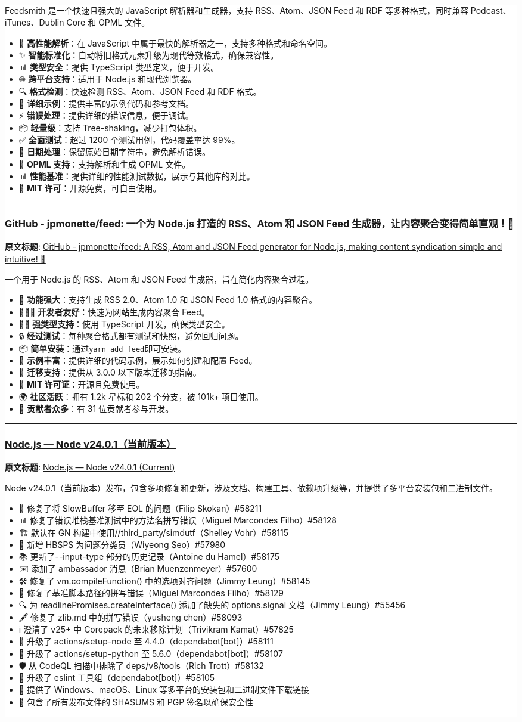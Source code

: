 Feedsmith 是一个快速且强大的 JavaScript 解析器和生成器，支持 RSS、Atom、JSON Feed 和 RDF 等多种格式，同时兼容 Podcast、iTunes、Dublin Core 和 OPML 文件。

- 🚀 **高性能解析**：在 JavaScript 中属于最快的解析器之一，支持多种格式和命名空间。
- ✨ **智能标准化**：自动将旧格式元素升级为现代等效格式，确保兼容性。
- 📊 **类型安全**：提供 TypeScript 类型定义，便于开发。
- 🌐 **跨平台支持**：适用于 Node.js 和现代浏览器。
- 🔍 **格式检测**：快速检测 RSS、Atom、JSON Feed 和 RDF 格式。
- 📜 **详细示例**：提供丰富的示例代码和参考文档。
- ⚡ **错误处理**：提供详细的错误信息，便于调试。
- 📦 **轻量级**：支持 Tree-shaking，减少打包体积。
- ✅ **全面测试**：超过 1200 个测试用例，代码覆盖率达 99%。
- 📅 **日期处理**：保留原始日期字符串，避免解析错误。
- 🔗 **OPML 支持**：支持解析和生成 OPML 文件。
- 📊 **性能基准**：提供详细的性能测试数据，展示与其他库的对比。
- 📝 **MIT 许可**：开源免费，可自由使用。

---

### [GitHub - jpmonette/feed: 一个为 Node.js 打造的 RSS、Atom 和 JSON Feed 生成器，让内容聚合变得简单直观！🚀](https://github.com/jpmonette/feed)

**原文标题**: [GitHub - jpmonette/feed: A RSS, Atom and JSON Feed generator for Node.js, making content syndication simple and intuitive! 🚀](https://github.com/jpmonette/feed)

一个用于 Node.js 的 RSS、Atom 和 JSON Feed 生成器，旨在简化内容聚合过程。

- 🚀 **功能强大**：支持生成 RSS 2.0、Atom 1.0 和 JSON Feed 1.0 格式的内容聚合。  
- 👩🏻‍💻 **开发者友好**：快速为网站生成内容聚合 Feed。  
- 💪🏼 **强类型支持**：使用 TypeScript 开发，确保类型安全。  
- 🔒 **经过测试**：每种聚合格式都有测试和快照，避免回归问题。  
- 📦 **简单安装**：通过`yarn add feed`即可安装。  
- 📝 **示例丰富**：提供详细的代码示例，展示如何创建和配置 Feed。  
- 🔄 **迁移支持**：提供从 3.0.0 以下版本迁移的指南。  
- 📜 **MIT 许可证**：开源且免费使用。  
- 🌍 **社区活跃**：拥有 1.2k 星标和 202 个分支，被 101k+ 项目使用。  
- 👥 **贡献者众多**：有 31 位贡献者参与开发。

---

### [Node.js — Node v24.0.1（当前版本）](https://nodejs.org/en/blog/release/v24.0.1)

**原文标题**: [Node.js — Node v24.0.1 (Current)](https://nodejs.org/en/blog/release/v24.0.1)

Node v24.0.1（当前版本）发布，包含多项修复和更新，涉及文档、构建工具、依赖项升级等，并提供了多平台安装包和二进制文件。

- 🔄 修复了将 SlowBuffer 移至 EOL 的问题（Filip Skokan）#58211  
- 📊 修复了错误堆栈基准测试中的方法名拼写错误（Miguel Marcondes Filho）#58128  
- 🏗️ 默认在 GN 构建中使用//third_party/simdutf（Shelley Vohr）#58115  
- 📝 新增 HBSPS 为问题分类员（Wiyeong Seo）#57980  
- 📚 更新了--input-type 部分的历史记录（Antoine du Hamel）#58175  
- ✉️ 添加了 ambassador 消息（Brian Muenzenmeyer）#57600  
- 🛠️ 修复了 vm.compileFunction() 中的选项对齐问题（Jimmy Leung）#58145  
- 📜 修复了基准脚本路径的拼写错误（Miguel Marcondes Filho）#58129  
- 🔍 为 readlinePromises.createInterface() 添加了缺失的 options.signal 文档（Jimmy Leung）#55456  
- 🖋️ 修复了 zlib.md 中的拼写错误（yusheng chen）#58093  
- ℹ️ 澄清了 v25+ 中 Corepack 的未来移除计划（Trivikram Kamat）#57825  
- 🔄 升级了 actions/setup-node 至 4.4.0（dependabot[bot]）#58111  
- 🔄 升级了 actions/setup-python 至 5.6.0（dependabot[bot]）#58107  
- 🛡️ 从 CodeQL 扫描中排除了 deps/v8/tools（Rich Trott）#58132  
- 🔧 升级了 eslint 工具组（dependabot[bot]）#58105  
- 💾 提供了 Windows、macOS、Linux 等多平台的安装包和二进制文件下载链接  
- 🔐 包含了所有发布文件的 SHASUMS 和 PGP 签名以确保安全性

---